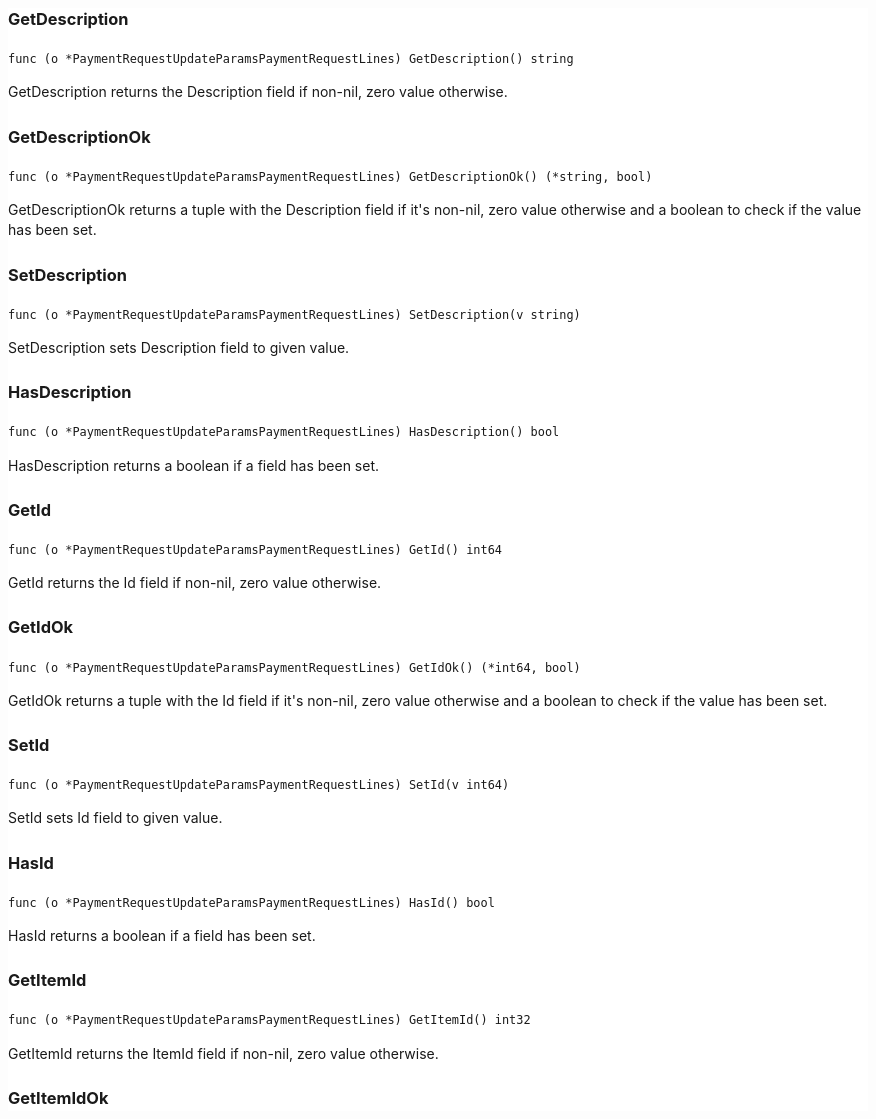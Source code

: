 ### GetDescription

`func (o *PaymentRequestUpdateParamsPaymentRequestLines) GetDescription() string`

GetDescription returns the Description field if non-nil, zero value otherwise.

### GetDescriptionOk

`func (o *PaymentRequestUpdateParamsPaymentRequestLines) GetDescriptionOk() (*string, bool)`

GetDescriptionOk returns a tuple with the Description field if it's non-nil, zero value otherwise
and a boolean to check if the value has been set.

### SetDescription

`func (o *PaymentRequestUpdateParamsPaymentRequestLines) SetDescription(v string)`

SetDescription sets Description field to given value.

### HasDescription

`func (o *PaymentRequestUpdateParamsPaymentRequestLines) HasDescription() bool`

HasDescription returns a boolean if a field has been set.

### GetId

`func (o *PaymentRequestUpdateParamsPaymentRequestLines) GetId() int64`

GetId returns the Id field if non-nil, zero value otherwise.

### GetIdOk

`func (o *PaymentRequestUpdateParamsPaymentRequestLines) GetIdOk() (*int64, bool)`

GetIdOk returns a tuple with the Id field if it's non-nil, zero value otherwise
and a boolean to check if the value has been set.

### SetId

`func (o *PaymentRequestUpdateParamsPaymentRequestLines) SetId(v int64)`

SetId sets Id field to given value.

### HasId

`func (o *PaymentRequestUpdateParamsPaymentRequestLines) HasId() bool`

HasId returns a boolean if a field has been set.

### GetItemId

`func (o *PaymentRequestUpdateParamsPaymentRequestLines) GetItemId() int32`

GetItemId returns the ItemId field if non-nil, zero value otherwise.

### GetItemIdOk
